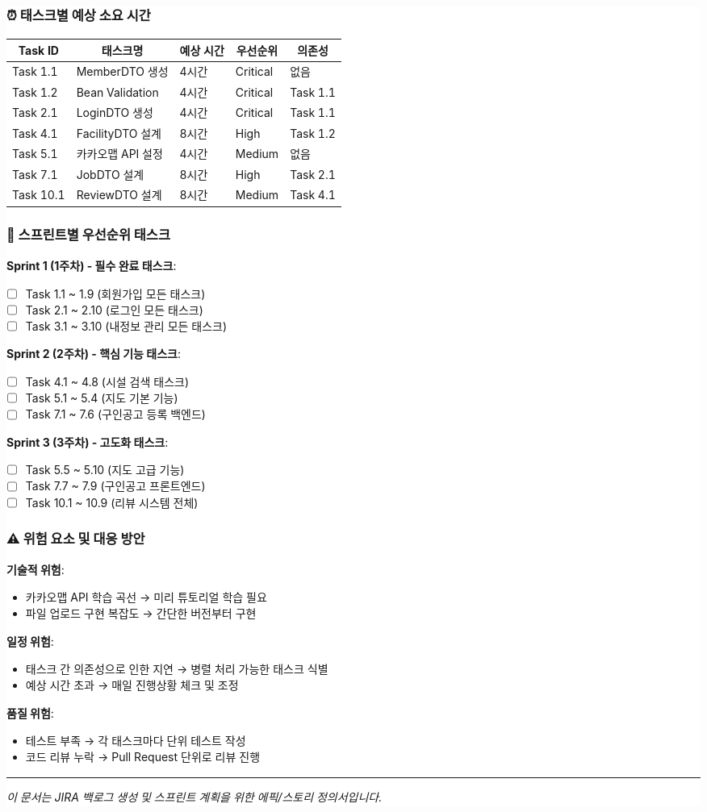 ### ⏰ 태스크별 예상 소요 시간
| Task ID | 태스크명 | 예상 시간 | 우선순위 | 의존성 |
|---------|----------|-----------|----------|---------|
| Task 1.1 | MemberDTO 생성 | 4시간 | Critical | 없음 |
| Task 1.2 | Bean Validation | 4시간 | Critical | Task 1.1 |
| Task 2.1 | LoginDTO 생성 | 4시간 | Critical | Task 1.1 |
| Task 4.1 | FacilityDTO 설계 | 8시간 | High | Task 1.2 |
| Task 5.1 | 카카오맵 API 설정 | 4시간 | Medium | 없음 |
| Task 7.1 | JobDTO 설계 | 8시간 | High | Task 2.1 |
| Task 10.1 | ReviewDTO 설계 | 8시간 | Medium | Task 4.1 |

### 🎯 스프린트별 우선순위 태스크

**Sprint 1 (1주차) - 필수 완료 태스크**:
- [ ] Task 1.1 ~ 1.9 (회원가입 모든 태스크)
- [ ] Task 2.1 ~ 2.10 (로그인 모든 태스크)
- [ ] Task 3.1 ~ 3.10 (내정보 관리 모든 태스크)

**Sprint 2 (2주차) - 핵심 기능 태스크**:
- [ ] Task 4.1 ~ 4.8 (시설 검색 태스크)
- [ ] Task 5.1 ~ 5.4 (지도 기본 기능)
- [ ] Task 7.1 ~ 7.6 (구인공고 등록 백엔드)

**Sprint 3 (3주차) - 고도화 태스크**:
- [ ] Task 5.5 ~ 5.10 (지도 고급 기능)
- [ ] Task 7.7 ~ 7.9 (구인공고 프론트엔드)
- [ ] Task 10.1 ~ 10.9 (리뷰 시스템 전체)

### ⚠️ 위험 요소 및 대응 방안

**기술적 위험**:
- 카카오맵 API 학습 곡선 → 미리 튜토리얼 학습 필요
- 파일 업로드 구현 복잡도 → 간단한 버전부터 구현

**일정 위험**:
- 태스크 간 의존성으로 인한 지연 → 병렬 처리 가능한 태스크 식별
- 예상 시간 초과 → 매일 진행상황 체크 및 조정

**품질 위험**:
- 테스트 부족 → 각 태스크마다 단위 테스트 작성
- 코드 리뷰 누락 → Pull Request 단위로 리뷰 진행

---

*이 문서는 JIRA 백로그 생성 및 스프린트 계획을 위한 에픽/스토리 정의서입니다.* 